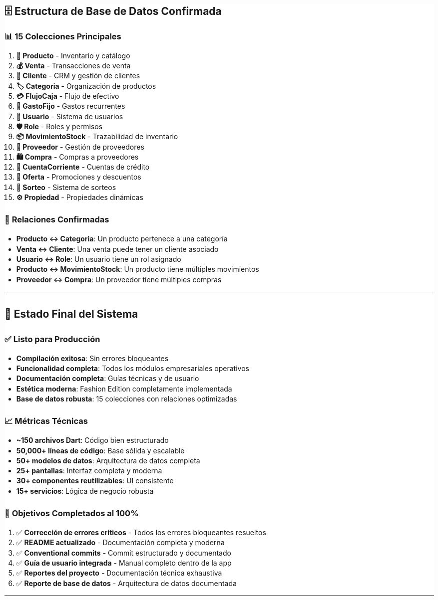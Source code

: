 
## 🗄️ **Estructura de Base de Datos Confirmada**

### 📊 **15 Colecciones Principales**
1. **🛒 Producto** - Inventario y catálogo
2. **💰 Venta** - Transacciones de venta  
3. **👤 Cliente** - CRM y gestión de clientes
4. **🏷️ Categoria** - Organización de productos
5. **💳 FlujoCaja** - Flujo de efectivo
6. **🏢 GastoFijo** - Gastos recurrentes
7. **👥 Usuario** - Sistema de usuarios
8. **🛡️ Role** - Roles y permisos
9. **📦 MovimientoStock** - Trazabilidad de inventario
10. **🏪 Proveedor** - Gestión de proveedores
11. **🛍️ Compra** - Compras a proveedores
12. **💎 CuentaCorriente** - Cuentas de crédito
13. **🎁 Oferta** - Promociones y descuentos
14. **🎲 Sorteo** - Sistema de sorteos
15. **⚙️ Propiedad** - Propiedades dinámicas

### 🔗 **Relaciones Confirmadas**
- **Producto ↔ Categoria**: Un producto pertenece a una categoría
- **Venta ↔ Cliente**: Una venta puede tener un cliente asociado
- **Usuario ↔ Role**: Un usuario tiene un rol asignado
- **Producto ↔ MovimientoStock**: Un producto tiene múltiples movimientos
- **Proveedor ↔ Compra**: Un proveedor tiene múltiples compras

---

## 🚀 **Estado Final del Sistema**

### ✅ **Listo para Producción**
- **Compilación exitosa**: Sin errores bloqueantes
- **Funcionalidad completa**: Todos los módulos empresariales operativos
- **Documentación completa**: Guías técnicas y de usuario
- **Estética moderna**: Fashion Edition completamente implementada
- **Base de datos robusta**: 15 colecciones con relaciones optimizadas

### 📈 **Métricas Técnicas**
- **~150 archivos Dart**: Código bien estructurado
- **50,000+ líneas de código**: Base sólida y escalable
- **50+ modelos de datos**: Arquitectura de datos completa
- **25+ pantallas**: Interfaz completa y moderna
- **30+ componentes reutilizables**: UI consistente
- **15+ servicios**: Lógica de negocio robusta

### 🎯 **Objetivos Completados al 100%**
1. ✅ **Corrección de errores críticos** - Todos los errores bloqueantes resueltos
2. ✅ **README actualizado** - Documentación completa y moderna
3. ✅ **Conventional commits** - Commit estructurado y documentado
4. ✅ **Guía de usuario integrada** - Manual completo dentro de la app
5. ✅ **Reportes del proyecto** - Documentación técnica exhaustiva
6. ✅ **Reporte de base de datos** - Arquitectura de datos documentada

---